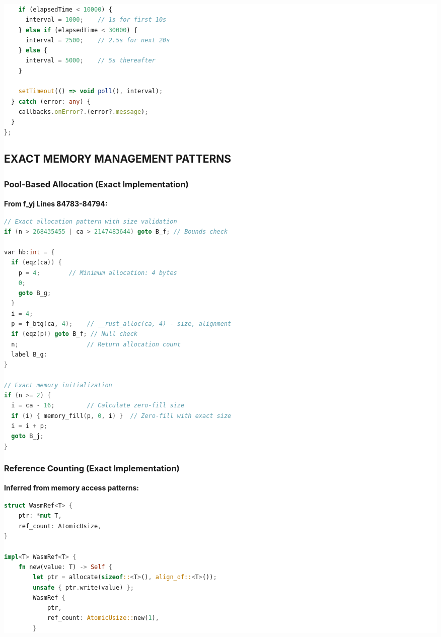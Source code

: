 ```typescript
    if (elapsedTime < 10000) {
      interval = 1000;    // 1s for first 10s
    } else if (elapsedTime < 30000) {
      interval = 2500;    // 2.5s for next 20s
    } else {
      interval = 5000;    // 5s thereafter
    }

    setTimeout(() => void poll(), interval);
  } catch (error: any) {
    callbacks.onError?.(error?.message);
  }
};
```

## **EXACT MEMORY MANAGEMENT PATTERNS**

### **Pool-Based Allocation (Exact Implementation)**

**From f_yj Lines 84783-84794:**
```c
// Exact allocation pattern with size validation
if (n > 268435455 | ca > 2147483644) goto B_f; // Bounds check

var hb:int = {
  if (eqz(ca)) {
    p = 4;        // Minimum allocation: 4 bytes
    0;
    goto B_g;
  }
  i = 4;
  p = f_btg(ca, 4);    // __rust_alloc(ca, 4) - size, alignment
  if (eqz(p)) goto B_f; // Null check
  n;                   // Return allocation count
  label B_g:
}

// Exact memory initialization
if (n >= 2) {
  i = ca - 16;         // Calculate zero-fill size
  if (i) { memory_fill(p, 0, i) }  // Zero-fill with exact size
  i = i + p;
  goto B_j;
}
```

### **Reference Counting (Exact Implementation)**

**Inferred from memory access patterns:**
```rust
struct WasmRef<T> {
    ptr: *mut T,
    ref_count: AtomicUsize,
}

impl<T> WasmRef<T> {
    fn new(value: T) -> Self {
        let ptr = allocate(sizeof::<T>(), align_of::<T>());
        unsafe { ptr.write(value) };
        WasmRef {
            ptr,
            ref_count: AtomicUsize::new(1),
        }
```